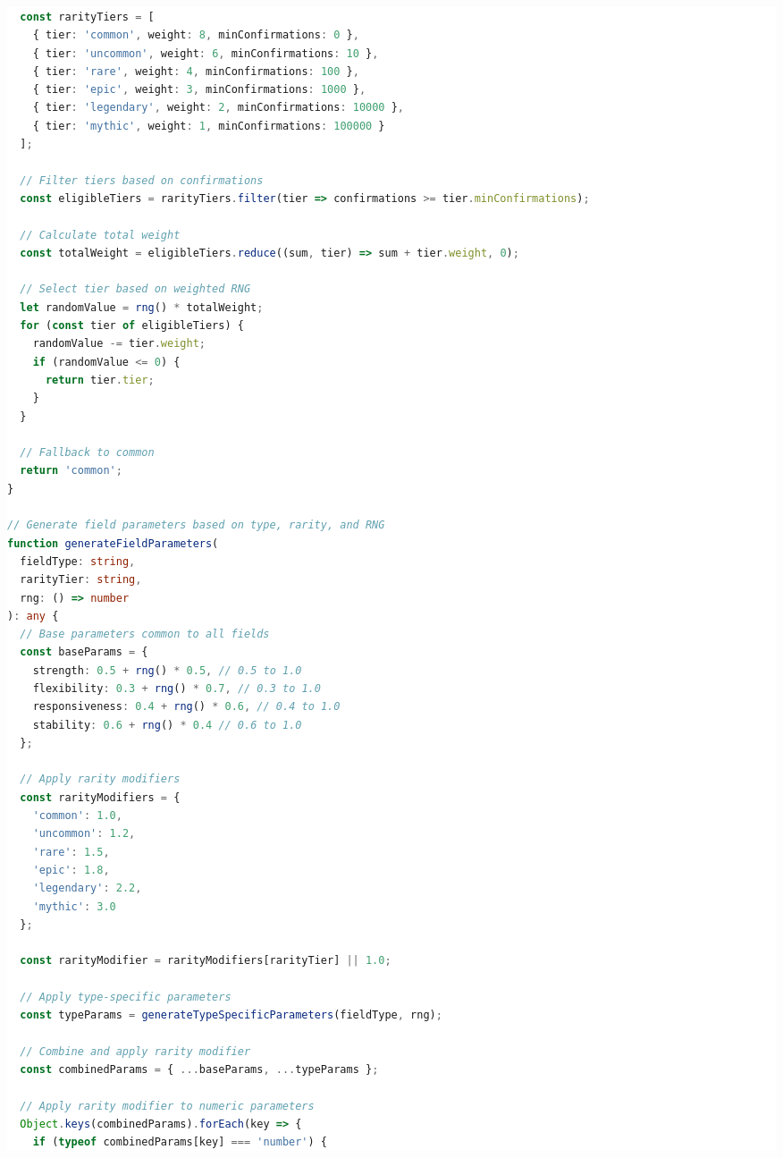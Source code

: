 ```typescript
  const rarityTiers = [
    { tier: 'common', weight: 8, minConfirmations: 0 },
    { tier: 'uncommon', weight: 6, minConfirmations: 10 },
    { tier: 'rare', weight: 4, minConfirmations: 100 },
    { tier: 'epic', weight: 3, minConfirmations: 1000 },
    { tier: 'legendary', weight: 2, minConfirmations: 10000 },
    { tier: 'mythic', weight: 1, minConfirmations: 100000 }
  ];

  // Filter tiers based on confirmations
  const eligibleTiers = rarityTiers.filter(tier => confirmations >= tier.minConfirmations);

  // Calculate total weight
  const totalWeight = eligibleTiers.reduce((sum, tier) => sum + tier.weight, 0);

  // Select tier based on weighted RNG
  let randomValue = rng() * totalWeight;
  for (const tier of eligibleTiers) {
    randomValue -= tier.weight;
    if (randomValue <= 0) {
      return tier.tier;
    }
  }

  // Fallback to common
  return 'common';
}

// Generate field parameters based on type, rarity, and RNG
function generateFieldParameters(
  fieldType: string,
  rarityTier: string,
  rng: () => number
): any {
  // Base parameters common to all fields
  const baseParams = {
    strength: 0.5 + rng() * 0.5, // 0.5 to 1.0
    flexibility: 0.3 + rng() * 0.7, // 0.3 to 1.0
    responsiveness: 0.4 + rng() * 0.6, // 0.4 to 1.0
    stability: 0.6 + rng() * 0.4 // 0.6 to 1.0
  };

  // Apply rarity modifiers
  const rarityModifiers = {
    'common': 1.0,
    'uncommon': 1.2,
    'rare': 1.5,
    'epic': 1.8,
    'legendary': 2.2,
    'mythic': 3.0
  };

  const rarityModifier = rarityModifiers[rarityTier] || 1.0;

  // Apply type-specific parameters
  const typeParams = generateTypeSpecificParameters(fieldType, rng);

  // Combine and apply rarity modifier
  const combinedParams = { ...baseParams, ...typeParams };

  // Apply rarity modifier to numeric parameters
  Object.keys(combinedParams).forEach(key => {
    if (typeof combinedParams[key] === 'number') {
```